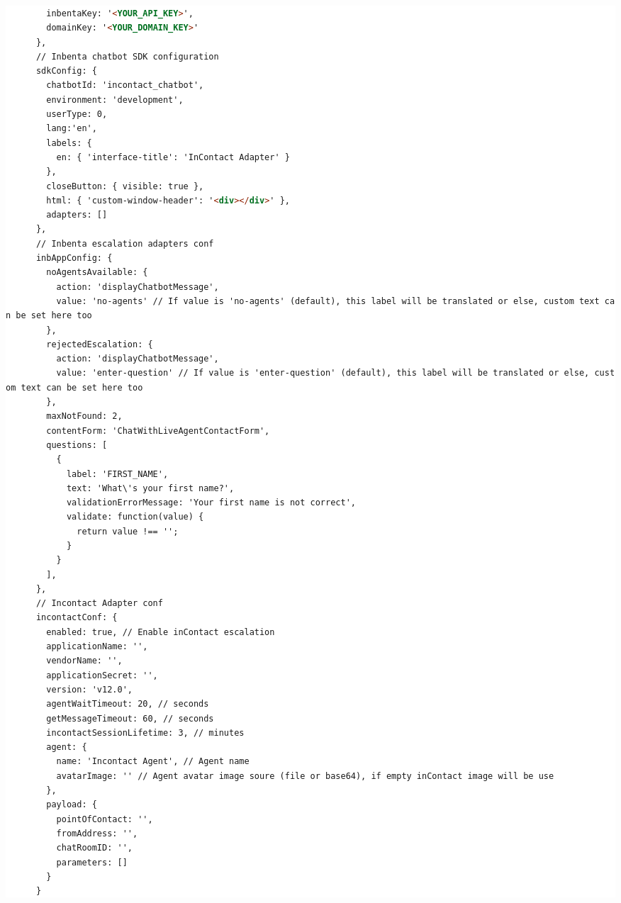 ```html
        inbentaKey: '<YOUR_API_KEY>',
        domainKey: '<YOUR_DOMAIN_KEY>'
      },
      // Inbenta chatbot SDK configuration
      sdkConfig: {
        chatbotId: 'incontact_chatbot',
        environment: 'development',
        userType: 0,
        lang:'en',
        labels: {
          en: { 'interface-title': 'InContact Adapter' }
        },
        closeButton: { visible: true },
        html: { 'custom-window-header': '<div></div>' },
        adapters: []
      },
      // Inbenta escalation adapters conf
      inbAppConfig: {
        noAgentsAvailable: {
          action: 'displayChatbotMessage',
          value: 'no-agents' // If value is 'no-agents' (default), this label will be translated or else, custom text can be set here too
        },
        rejectedEscalation: {
          action: 'displayChatbotMessage',
          value: 'enter-question' // If value is 'enter-question' (default), this label will be translated or else, custom text can be set here too
        },
        maxNotFound: 2,
        contentForm: 'ChatWithLiveAgentContactForm',
        questions: [
          {
            label: 'FIRST_NAME',
            text: 'What\'s your first name?',
            validationErrorMessage: 'Your first name is not correct',
            validate: function(value) {
              return value !== '';
            }
          }
        ],
      },
      // Incontact Adapter conf
      incontactConf: {
        enabled: true, // Enable inContact escalation
        applicationName: '',
        vendorName: '',
        applicationSecret: '',
        version: 'v12.0',
        agentWaitTimeout: 20, // seconds
        getMessageTimeout: 60, // seconds
        incontactSessionLifetime: 3, // minutes
        agent: {
          name: 'Incontact Agent', // Agent name
          avatarImage: '' // Agent avatar image soure (file or base64), if empty inContact image will be use
        },
        payload: {
          pointOfContact: '',
          fromAddress: '',
          chatRoomID: '',
          parameters: []
        }
      }
```